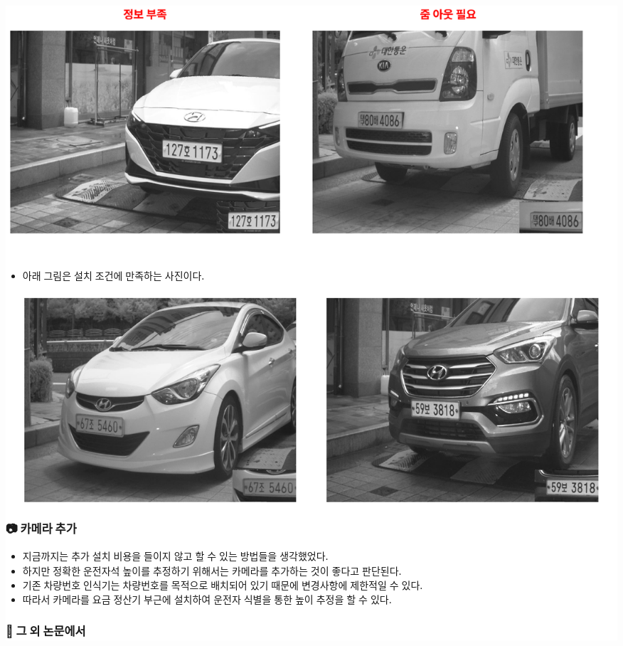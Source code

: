   <img src="./img/0803/0803_2.png" align="center" width="95%">
</p>

&nbsp;

- 아래 그림은 설치 조건에 만족하는 사진이다.

<p align="center">
  <img src="./img/0803/0803_3.png" align="center" width="95%">
</p>

### 📷 카메라 추가

- 지금까지는 추가 설치 비용을 들이지 않고 할 수 있는 방법들을 생각했었다.
- 하지만 정확한 운전자석 높이를 추정하기 위해서는 카메라를 추가하는 것이 좋다고 판단된다.
- 기존 차량번호 인식기는 차량번호를 목적으로 배치되어 있기 때문에 변경사항에 제한적일 수 있다.
- 따라서 카메라를 요금 정산기 부근에 설치하여 운전자 식별을 통한 높이 추정을 할 수 있다.

### 📑 그 외 논문에서
